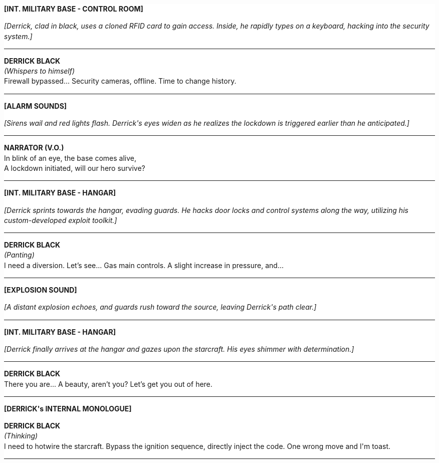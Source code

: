 **[INT. MILITARY BASE - CONTROL ROOM]**

_[Derrick, clad in black, uses a cloned RFID card to gain access. Inside, he rapidly types on a keyboard, hacking into the security system.]_

---

**DERRICK BLACK**  
_(Whispers to himself)_  
Firewall bypassed... Security cameras, offline. Time to change history.

---

**[ALARM SOUNDS]**

_[Sirens wail and red lights flash. Derrick's eyes widen as he realizes the lockdown is triggered earlier than he anticipated.]_

---

**NARRATOR (V.O.)**  
In blink of an eye, the base comes alive,  
A lockdown initiated, will our hero survive?

---

**[INT. MILITARY BASE - HANGAR]**

_[Derrick sprints towards the hangar, evading guards. He hacks door locks and control systems along the way, utilizing his custom-developed exploit toolkit.]_

---

**DERRICK BLACK**  
_(Panting)_  
I need a diversion. Let’s see... Gas main controls. A slight increase in pressure, and...

---

**[EXPLOSION SOUND]**

_[A distant explosion echoes, and guards rush toward the source, leaving Derrick's path clear.]_

---

**[INT. MILITARY BASE - HANGAR]**

_[Derrick finally arrives at the hangar and gazes upon the starcraft. His eyes shimmer with determination.]_

---

**DERRICK BLACK**  
There you are... A beauty, aren’t you? Let’s get you out of here.

---

**[DERRICK's INTERNAL MONOLOGUE]**

**DERRICK BLACK**  
_(Thinking)_  
I need to hotwire the starcraft. Bypass the ignition sequence, directly inject the code. One wrong move and I'm toast.

---